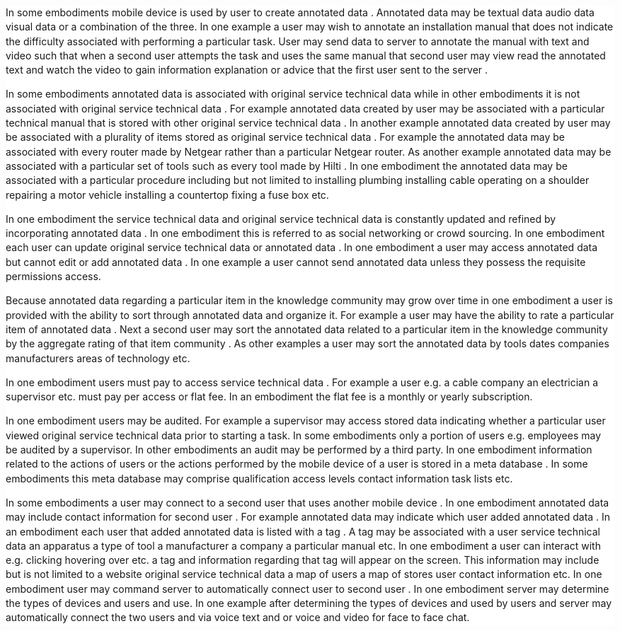 In some embodiments mobile device is used by user to create annotated data . Annotated data may be textual data audio data visual data or a combination of the three. In one example a user may wish to annotate an installation manual that does not indicate the difficulty associated with performing a particular task. User may send data to server to annotate the manual with text and video such that when a second user attempts the task and uses the same manual that second user may view read the annotated text and watch the video to gain information explanation or advice that the first user sent to the server .

In some embodiments annotated data is associated with original service technical data while in other embodiments it is not associated with original service technical data . For example annotated data created by user may be associated with a particular technical manual that is stored with other original service technical data . In another example annotated data created by user may be associated with a plurality of items stored as original service technical data . For example the annotated data may be associated with every router made by Netgear rather than a particular Netgear router. As another example annotated data may be associated with a particular set of tools such as every tool made by Hilti . In one embodiment the annotated data may be associated with a particular procedure including but not limited to installing plumbing installing cable operating on a shoulder repairing a motor vehicle installing a countertop fixing a fuse box etc.

In one embodiment the service technical data and original service technical data is constantly updated and refined by incorporating annotated data . In one embodiment this is referred to as social networking or crowd sourcing. In one embodiment each user can update original service technical data or annotated data . In one embodiment a user may access annotated data but cannot edit or add annotated data . In one example a user cannot send annotated data unless they possess the requisite permissions access.

Because annotated data regarding a particular item in the knowledge community may grow over time in one embodiment a user is provided with the ability to sort through annotated data and organize it. For example a user may have the ability to rate a particular item of annotated data . Next a second user may sort the annotated data related to a particular item in the knowledge community by the aggregate rating of that item community . As other examples a user may sort the annotated data by tools dates companies manufacturers areas of technology etc.

In one embodiment users must pay to access service technical data . For example a user e.g. a cable company an electrician a supervisor etc. must pay per access or flat fee. In an embodiment the flat fee is a monthly or yearly subscription.

In one embodiment users may be audited. For example a supervisor may access stored data indicating whether a particular user viewed original service technical data prior to starting a task. In some embodiments only a portion of users e.g. employees may be audited by a supervisor. In other embodiments an audit may be performed by a third party. In one embodiment information related to the actions of users or the actions performed by the mobile device of a user is stored in a meta database . In some embodiments this meta database may comprise qualification access levels contact information task lists etc.

In some embodiments a user may connect to a second user that uses another mobile device . In one embodiment annotated data may include contact information for second user . For example annotated data may indicate which user added annotated data . In an embodiment each user that added annotated data is listed with a tag . A tag may be associated with a user service technical data an apparatus a type of tool a manufacturer a company a particular manual etc. In one embodiment a user can interact with e.g. clicking hovering over etc. a tag and information regarding that tag will appear on the screen. This information may include but is not limited to a website original service technical data a map of users a map of stores user contact information etc. In one embodiment user may command server to automatically connect user to second user . In one embodiment server may determine the types of devices and users and use. In one example after determining the types of devices and used by users and server may automatically connect the two users and via voice text and or voice and video for face to face chat.
